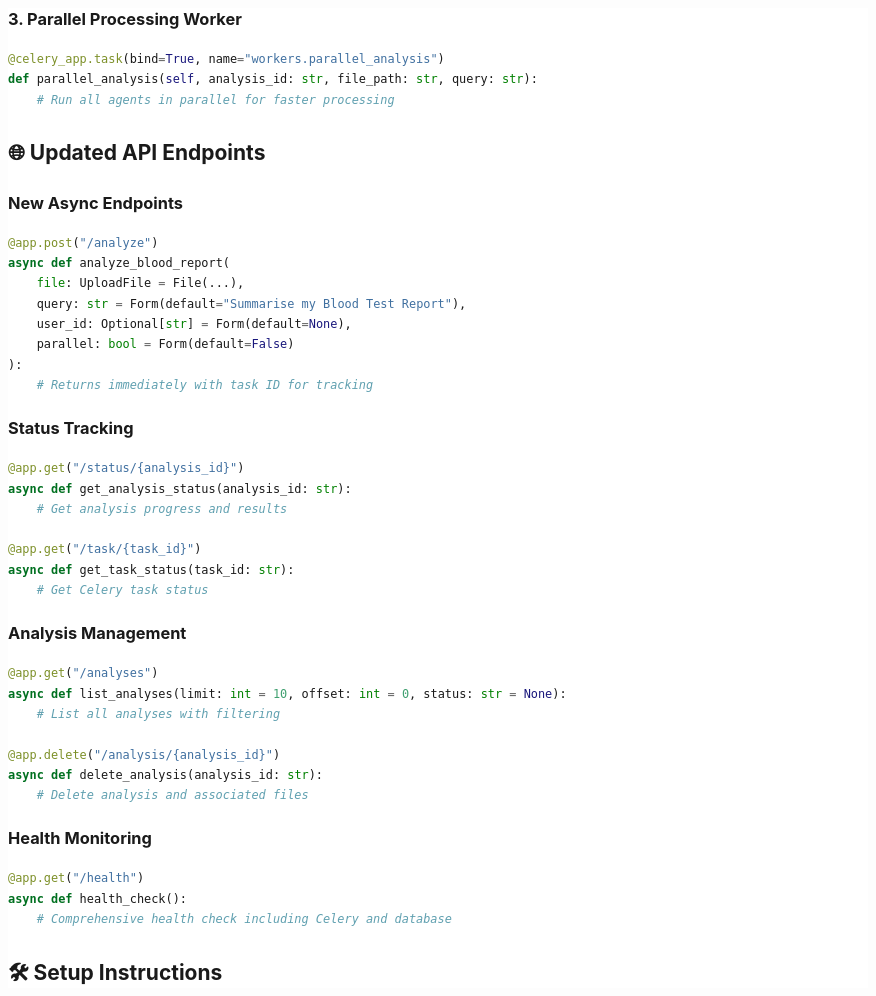 ### 3. Parallel Processing Worker
```python
@celery_app.task(bind=True, name="workers.parallel_analysis")
def parallel_analysis(self, analysis_id: str, file_path: str, query: str):
    # Run all agents in parallel for faster processing
```

## 🌐 Updated API Endpoints

### New Async Endpoints
```python
@app.post("/analyze")
async def analyze_blood_report(
    file: UploadFile = File(...),
    query: str = Form(default="Summarise my Blood Test Report"),
    user_id: Optional[str] = Form(default=None),
    parallel: bool = Form(default=False)
):
    # Returns immediately with task ID for tracking
```

### Status Tracking
```python
@app.get("/status/{analysis_id}")
async def get_analysis_status(analysis_id: str):
    # Get analysis progress and results

@app.get("/task/{task_id}")
async def get_task_status(task_id: str):
    # Get Celery task status
```

### Analysis Management
```python
@app.get("/analyses")
async def list_analyses(limit: int = 10, offset: int = 0, status: str = None):
    # List all analyses with filtering

@app.delete("/analysis/{analysis_id}")
async def delete_analysis(analysis_id: str):
    # Delete analysis and associated files
```

### Health Monitoring
```python
@app.get("/health")
async def health_check():
    # Comprehensive health check including Celery and database
```

## 🛠️ Setup Instructions
